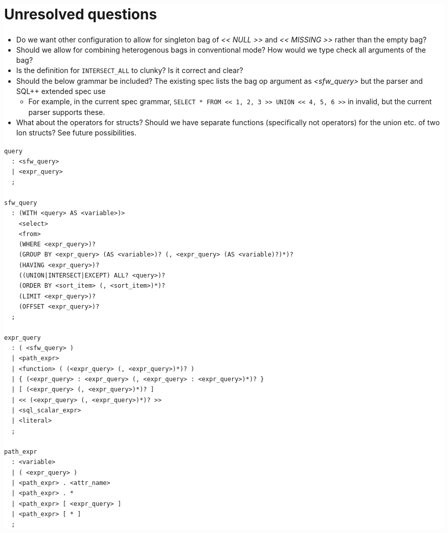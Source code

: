 # Unresolved questions
[unresolved-questions]: #unresolved-questions

- Do we want other configuration to allow for singleton bag of *<< NULL >>* and *<< MISSING >>* rather than the empty bag?
- Should we allow for combining heterogenous bags in conventional mode? How would we type check all arguments of the bag?
- Is the definition for `INTERSECT_ALL` to clunky? Is it correct and clear?
- Should the below grammar be included? The existing spec lists the bag op argument as *<sfw_query>* but the parser and SQL++ extended spec use *<query>*
  - For example, in the current spec grammar, `SELECT * FROM << 1, 2, 3 >> UNION << 4, 5, 6 >>` in invalid, but the current parser supports these.
- What about the operators for structs? Should we have separate functions (specifically not operators) for the union etc. of two Ion structs? See future possibilities.

```
query
  : <sfw_query>
  | <expr_query>
  ;

sfw_query
  : (WITH <query> AS <variable>)>
    <select>
    <from>
    (WHERE <expr_query>)?
    (GROUP BY <expr_query> (AS <variable>)? (, <expr_query> (AS <variable)?)*)?
    (HAVING <expr_query>)?
    ((UNION|INTERSECT|EXCEPT) ALL? <query>)?
    (ORDER BY <sort_item> (, <sort_item>)*)?
    (LIMIT <expr_query>)?
    (OFFSET <expr_query>)?
  ;

expr_query
  : ( <sfw_query> )
  | <path_expr>
  | <function> ( (<expr_query> (, <expr_query>)*)? )
  | { (<expr_query> : <expr_query> (, <expr_query> : <expr_query>)*)? }
  | [ (<expr_query> (, <expr_query>)*)? ]
  | << (<expr_query> (, <expr_query>)*)? >>
  | <sql_scalar_expr>
  | <literal>
  ;

path_expr
  : <variable>
  | ( <expr_query> )
  | <path_expr> . <attr_name>
  | <path_expr> . *
  | <path_expr> [ <expr_query> ]
  | <path_expr> [ * ]
  ;
```


[summary]: #summary
[motivation]: #motivation
[guide-level-explanation]: #guide-level-explanation
[drawbacks]: #drawbacks
[rationale-and-alternatives]: #rationale-and-alternatives
[prior-art]: #prior-art
[future-possibilities]: #future-possibilities